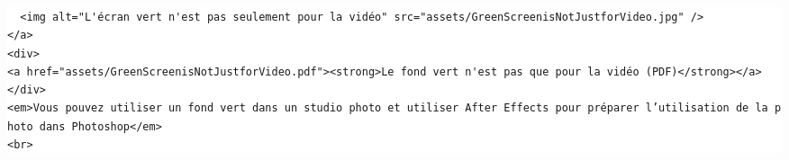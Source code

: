       <img alt="L'écran vert n'est pas seulement pour la vidéo" src="assets/GreenScreenisNotJustforVideo.jpg" />
    </a>
    <div>
    <a href="assets/GreenScreenisNotJustforVideo.pdf"><strong>Le fond vert n'est pas que pour la vidéo (PDF)</strong></a>
    </div>
    <em>Vous pouvez utiliser un fond vert dans un studio photo et utiliser After Effects pour préparer l’utilisation de la photo dans Photoshop</em>
    <br>
  </td>
</tr>  
</table>
